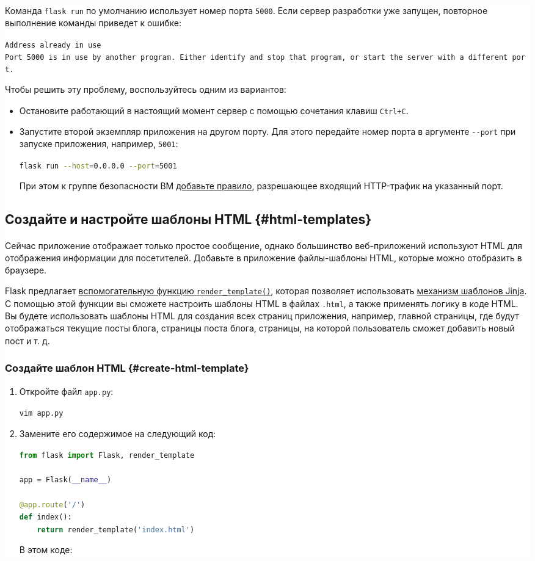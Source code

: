 Команда `flask run` по умолчанию использует номер порта `5000`. Если сервер разработки уже запущен, повторное выполнение команды приведет к ошибке:

```text
Address already in use
Port 5000 is in use by another program. Either identify and stop that program, or start the server with a different port.
```

Чтобы решить эту проблему, воспользуйтесь одним из вариантов:

* Остановите работающий в настоящий момент сервер с помощью сочетания клавиш `Ctrl+C`.

* Запустите второй экземпляр приложения на другом порту. Для этого передайте номер порта в аргументе `--port` при запуске приложения, например, `5001`:

    ```bash
    flask run --host=0.0.0.0 --port=5001
    ```

    При этом к группе безопасности ВМ [добавьте правило](../../vpc/operations/security-group-add-rule.md), разрешающее входящий HTTP-трафик на указанный порт.

## Создайте и настройте шаблоны HTML {#html-templates}

Сейчас приложение отображает только простое сообщение, однако большинство веб-приложений используют HTML для отображения информации для посетителей. Добавьте в приложение файлы-шаблоны HTML, которые можно отобразить в браузере.

Flask предлагает [вспомогательную функцию `render_template()`](https://flask.palletsprojects.com/en/latest/api/#flask.render_template), которая позволяет использовать [механизм шаблонов Jinja](https://jinja.palletsprojects.com/en/latest/templates/). С помощью этой функции вы сможете настроить шаблоны HTML в файлах `.html`, а также применять логику в коде HTML. Вы будете использовать шаблоны HTML для создания всех страниц приложения, например, главной страницы, где будут отображаться текущие посты блога, страницы поста блога, страницы, на которой пользователь сможет добавить новый пост и т. д.

### Создайте шаблон HTML {#create-html-template}

1. Откройте файл `app.py`:

    ```bash
    vim app.py
    ```

1. Замените его содержимое на следующий код:

    ```python
    from flask import Flask, render_template

    app = Flask(__name__)

    @app.route('/')
    def index():
        return render_template('index.html')
    ```

    В этом коде:
